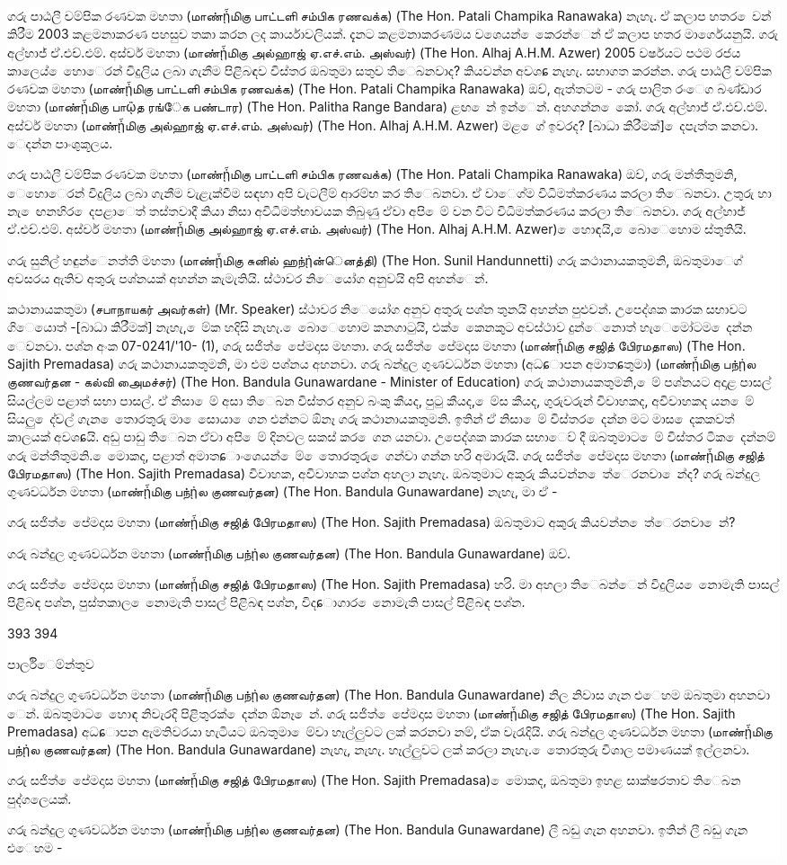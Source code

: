 ගරු පාඨලී චම්පික රණවක මහතා (மாண்ᾗமிகு பாட்டளி சம்பிக ரணவக்க) (The Hon. Patali Champika Ranawaka) නැහැ. ඒ කලාප හතර ෙවන් කිරීම 2003 කළමනාකරණ පහසුව තකා කරන ලද කාර්යාවලියක්. දැනට කළමනාකරණමය වශෙයන් ෙකෙරන්ෙන් ඒ කලාප හතර මාර්ගෙයනුයි. ගරු අල්හාජ් ඒ.එච්.එම්. අස්වර් මහතා (மாண்ᾗமிகு அல்ஹாஜ் ஏ.எச்.எம். அஸ்வர்) (The Hon. Alhaj A.H.M. Azwer) 2005 වර්ෂයට පථම රජය කාලෙය් ෙහොෙරන් විදුලිය ලබා ගැනීම පිළිබඳව විස්තර ඔබතුමා සතුව තිෙබනවාද? කියවන්න අවශɕ නැහැ. සභාගත කරන්න. ගරු පාඨලී චම්පික රණවක මහතා (மாண்ᾗமிகு பாட்டளி சம்பிக ரணவக்க) (The Hon. Patali Champika Ranawaka) ඔව්, ඇත්තටම - ගරු පාලිත රංෙග බණ්ඩාර මහතා (மாண்ᾗமிகு பாᾢத ரங்ேக பண்டார) (The Hon. Palitha Range Bandara) ළඟ ෙන් ඉන්ෙන්. අහගන්න ෙකෝ. ගරු අල්හාජ් ඒ.එච්.එම්. අස්වර් මහතා (மாண்ᾗமிகு அல்ஹாஜ் ஏ.எச்.எம். அஸ்வர்) (The Hon. Alhaj A.H.M. Azwer) මළ ෙග් ඉවරද? [බාධා කිරීමක්] ෙදපැත්ත කනවා. ෙදන්න පාංශුකූලය.

ගරු පාඨලී චම්පික රණවක මහතා (மாண்ᾗமிகு பாட்டளி சம்பிக ரணவக்க) (The Hon. Patali Champika Ranawaka) ඔව්, ගරු මන්තීතුමනි, ෙහොෙරන් විදුලිය ලබා ගැනීම වැළැක්වීම සඳහා අපි වැටලීම් ආරම්භ කර තිෙබනවා. ඒ වාෙග්ම විධිමත්කරණය කරලා තිෙබනවා. උතුරු හා නැ ෙඟනහිර ෙදපළාෙත් තස්තවාදී කියා නිසා අවිධිමත්භාවයක තිබුණු ඒවා අපි ෙම් වන විට විධිමත්කරණය කරලා තිෙබනවා. ගරු අල්හාජ් ඒ.එච්.එම්. අස්වර් මහතා (மாண்ᾗமிகு அல்ஹாஜ் ஏ.எச்.எம். அஸ்வர்) (The Hon. Alhaj A.H.M. Azwer) ෙහොඳයි, ෙබොෙහොම ස්තුතියි.

ගරු සුනිල් හඳුන්ෙනත්ති මහතා (மாண்ᾗமிகு சுனில் ஹந்ᾐன்ெனத்தி) (The Hon. Sunil Handunnetti) ගරු කථානායකතුමනි, ඔබතුමාෙග් අවසරය ඇතිව අතුරු පශ්නයක් අහන්න කැමැතියි. ස්ථාවර නිෙයෝග අනුවයි අපි අහන්ෙන්.

කථානායකතුමා (சபாநாயகர் அவர்கள்) (Mr. Speaker) ස්ථාවර නිෙයෝග අනුව අතුරු පශ්න තුනයි අහන්න පුළුවන්. උපෙද්ශක කාරක සභාවට ගිෙයොත් -[බාධා කිරීමක්] නැහැ, ෙම්ක හදිසි නැහැ. ෙබොෙහොම කනගාටුයි, එක් ෙකෙනකුට අවස්ථාව දුන්ෙනොත් හැෙමෝටම ෙදන්න ෙවනවා. පශ්න අංක 07-0241/'10- (1), ගරු සජිත් ෙපේමදාස මහතා. ගරු සජිත් ෙපේමදාස මහතා (மாண்ᾗமிகு சஜித் பிேரமதாஸ) (The Hon. Sajith Premadasa) ගරු කථානායකතුමනි, මා එම පශ්නය අහනවා. ගරු බන්දුල ගුණවර්ධන මහතා (අධɕාපන අමාතɕතුමා) (மாண்ᾗமிகு பந்ᾐல குணவர்தன - கல்வி அைமச்சர்) (The Hon. Bandula Gunawardane - Minister of Education) ගරු කථානායකතුමනි, ෙම් පශ්නයට අදාළ පාසල් සියල්ලම පළාත් සභා පාසල්. ඒ නිසා ෙම් අසා තිෙබන විස්තර අනුව බංකු කීයද, පුටු කීයද, ෙම්ස කීයද, ගුරුවරුන් විවාහකද, අවිවාහකද යන ෙම් සියලු ෙද්වල් ගැන ෙතොරතුරු මා ෙසොයා ෙගන එන්නට ඕනෑ ගරු කථානායකතුමනි. ඉතින් ඒ නිසා ෙම් විස්තර ෙදන්න මට මාස ෙදකකවත් කාලයක් අවශɕයි. අඩු පාඩු තිෙබන ඒවා අපි ෙම් දිනවල සකස් කර ෙගන යනවා. උපෙද්ශක කාරක සභාෙව් දී ඔබතුමාට ෙම් විස්තර ටික ෙදන්නම් ගරු මන්තීතුමනි. ෙමොකද, පළාත් අමාතɕාංශෙයන් ෙම් ෙතොරතුරු ෙගන්වා ගන්න හරි අමාරුයි. ගරු සජිත් ෙපේමදාස මහතා (மாண்ᾗமிகு சஜித் பிேரமதாஸ) (The Hon. Sajith Premadasa) විවාහක, අවිවාහක පශ්න අහලා නැහැ. ඔබතුමාට අකුරු කියවන්න ෙත්ෙරනවා ෙන්ද? ගරු බන්දුල ගුණවර්ධන මහතා (மாண்ᾗமிகு பந்ᾐல குணவர்தன) (The Hon. Bandula Gunawardane) නැහැ, මා ඒ -

ගරු සජිත් ෙපේමදාස මහතා (மாண்ᾗமிகு சஜித் பிேரமதாஸ) (The Hon. Sajith Premadasa) ඔබතුමාට අකුරු කියවන්න ෙත්ෙරනවා ෙන්?

ගරු බන්දුල ගුණවර්ධන මහතා (மாண்ᾗமிகு பந்ᾐல குணவர்தன) (The Hon. Bandula Gunawardane) ඔව්.

ගරු සජිත් ෙපේමදාස මහතා (மாண்ᾗமிகு சஜித் பிேரமதாஸ) (The Hon. Sajith Premadasa) හරි. මා අහලා තිෙබන්ෙන් විදුලිය ෙනොමැති පාසල් පිළිබඳ පශ්න, පුස්තකාල ෙනොමැති පාසල් පිළිබඳ පශ්න, විදɕාගාර ෙනොමැති පාසල් පිළිබඳ පශ්න.

393 394

පාර්ලිෙම්න්තුව

ගරු බන්දුල ගුණවර්ධන මහතා (மாண்ᾗமிகு பந்ᾐல குணவர்தன) (The Hon. Bandula Gunawardane) නිල නිවාස ගැන එෙහම ඔබතුමා අහනවා ෙන්. ඔබතුමාට ෙහොඳ නිවැරදි පිළිතුරක් ෙදන්න ඕනෑ ෙන්. ගරු සජිත් ෙපේමදාස මහතා (மாண்ᾗமிகு சஜித் பிேரமதாஸ) (The Hon. Sajith Premadasa) අධɕාපන ඇමතිවරයා හැටියට ඔබතුමා ෙම්වා හෑල්ලුවට ලක් කරනවා නම්, ඒක වැරැදියි. ගරු බන්දුල ගුණවර්ධන මහතා (மாண்ᾗமிகு பந்ᾐல குணவர்தன) (The Hon. Bandula Gunawardane) නැහැ, නැහැ. හෑල්ලුවට ලක් කරලා නැහැ. ෙතොරතුරු විශාල පමාණයක් ඉල්ලනවා.

ගරු සජිත් ෙපේමදාස මහතා (மாண்ᾗமிகு சஜித் பிேரமதாஸ) (The Hon. Sajith Premadasa) ෙමොකද, ඔබතුමා ඉහළ සාක්ෂරතාව තිෙබන පුද්ගලෙයක්.

ගරු බන්දුල ගුණවර්ධන මහතා (மாண்ᾗமிகு பந்ᾐல குணவர்தன) (The Hon. Bandula Gunawardane) ලී බඩු ගැන අහනවා. ඉතින් ලී බඩු ගැන එෙහම -
